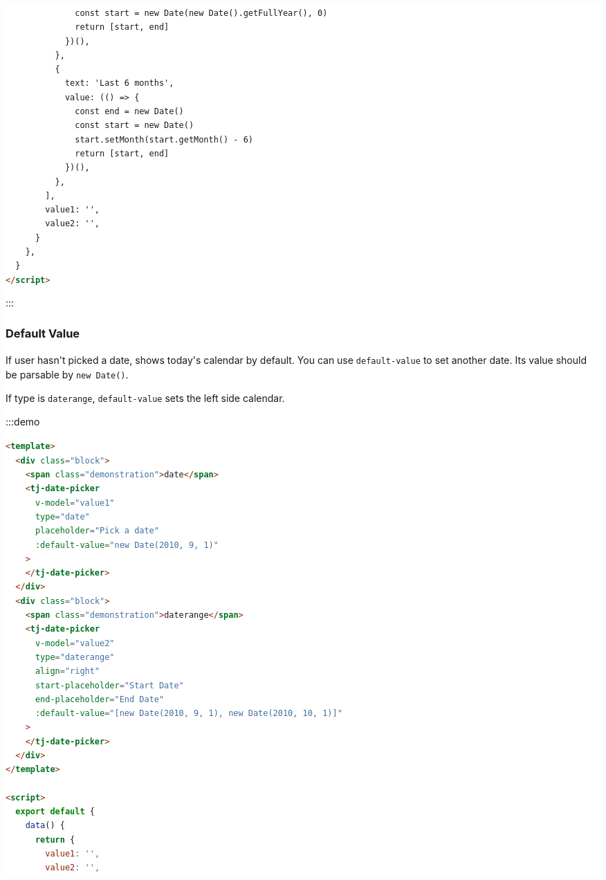 ```html
              const start = new Date(new Date().getFullYear(), 0)
              return [start, end]
            })(),
          },
          {
            text: 'Last 6 months',
            value: (() => {
              const end = new Date()
              const start = new Date()
              start.setMonth(start.getMonth() - 6)
              return [start, end]
            })(),
          },
        ],
        value1: '',
        value2: '',
      }
    },
  }
</script>
```

:::

### Default Value

If user hasn't picked a date, shows today's calendar by default. You can use `default-value` to set another date. Its value should be parsable by `new Date()`.

If type is `daterange`, `default-value` sets the left side calendar.

:::demo

```html
<template>
  <div class="block">
    <span class="demonstration">date</span>
    <tj-date-picker
      v-model="value1"
      type="date"
      placeholder="Pick a date"
      :default-value="new Date(2010, 9, 1)"
    >
    </tj-date-picker>
  </div>
  <div class="block">
    <span class="demonstration">daterange</span>
    <tj-date-picker
      v-model="value2"
      type="daterange"
      align="right"
      start-placeholder="Start Date"
      end-placeholder="End Date"
      :default-value="[new Date(2010, 9, 1), new Date(2010, 10, 1)]"
    >
    </tj-date-picker>
  </div>
</template>

<script>
  export default {
    data() {
      return {
        value1: '',
        value2: '',
```